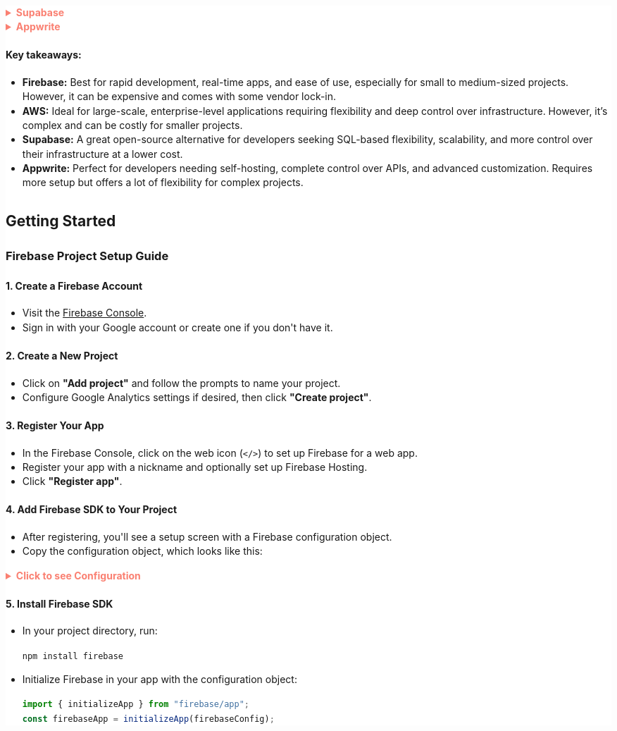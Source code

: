   <details><summary style="color:salmon; user-select: none; cursor: pointer;"><strong >Supabase</strong></summary></details>

 <details><summary style="color:salmon; user-select: none; cursor: pointer;"><strong >Appwrite</strong></summary></details>

 #### Key takeaways: 
 - **Firebase:** Best for rapid development, real-time apps, and ease of use, especially for small to medium-sized projects. However, it can be expensive and comes with some vendor lock-in.
- **AWS:** Ideal for large-scale, enterprise-level applications requiring flexibility and deep control over infrastructure. However, it’s complex and can be costly for smaller projects.
- **Supabase:** A great open-source alternative for developers seeking SQL-based flexibility, scalability, and more control over their infrastructure at a lower cost.
- **Appwrite:** Perfect for developers needing self-hosting, complete control over APIs, and advanced customization. Requires more setup but offers a lot of flexibility for complex projects. 

## Getting Started

### **Firebase Project Setup Guide**

#### 1. **Create a Firebase Account**

- Visit the [Firebase Console](https://console.firebase.google.com/).
- Sign in with your Google account or create one if you don't have it.

#### 2. **Create a New Project**

- Click on **"Add project"** and follow the prompts to name your project.
- Configure Google Analytics settings if desired, then click **"Create project"**.

#### 3. **Register Your App**

- In the Firebase Console, click on the web icon (`</>`) to set up Firebase for a web app.
- Register your app with a nickname and optionally set up Firebase Hosting.
- Click **"Register app"**.

#### 4. **Add Firebase SDK to Your Project**

- After registering, you'll see a setup screen with a Firebase configuration object.
- Copy the configuration object, which looks like this:

<details style="margin-bottom: 10px"><summary style="color:salmon; user-select: none; cursor: pointer;"><strong >Click to see Configuration</strong></summary></details>

#### 5. **Install Firebase SDK**

- In your project directory, run:
  ```sh
  npm install firebase
  ```
- Initialize Firebase in your app with the configuration object:
  ```javascript
  import { initializeApp } from "firebase/app";
  const firebaseApp = initializeApp(firebaseConfig);
  ```

